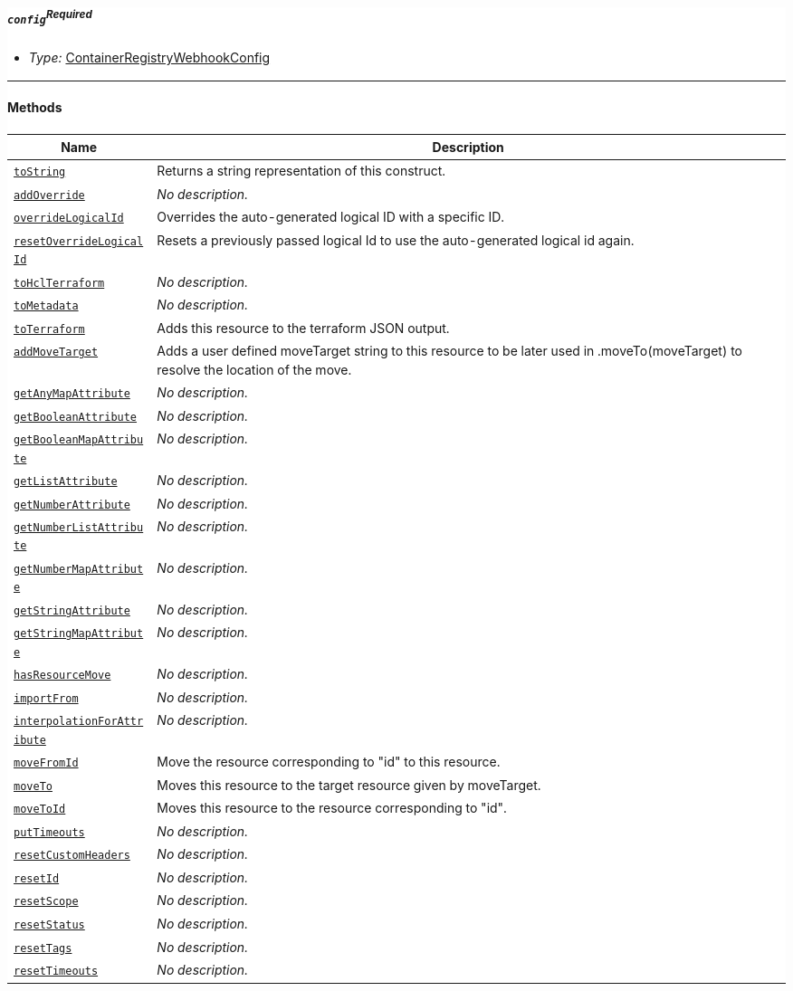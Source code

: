 
##### `config`<sup>Required</sup> <a name="config" id="@cdktf/provider-azurerm.containerRegistryWebhook.ContainerRegistryWebhook.Initializer.parameter.config"></a>

- *Type:* <a href="#@cdktf/provider-azurerm.containerRegistryWebhook.ContainerRegistryWebhookConfig">ContainerRegistryWebhookConfig</a>

---

#### Methods <a name="Methods" id="Methods"></a>

| **Name** | **Description** |
| --- | --- |
| <code><a href="#@cdktf/provider-azurerm.containerRegistryWebhook.ContainerRegistryWebhook.toString">toString</a></code> | Returns a string representation of this construct. |
| <code><a href="#@cdktf/provider-azurerm.containerRegistryWebhook.ContainerRegistryWebhook.addOverride">addOverride</a></code> | *No description.* |
| <code><a href="#@cdktf/provider-azurerm.containerRegistryWebhook.ContainerRegistryWebhook.overrideLogicalId">overrideLogicalId</a></code> | Overrides the auto-generated logical ID with a specific ID. |
| <code><a href="#@cdktf/provider-azurerm.containerRegistryWebhook.ContainerRegistryWebhook.resetOverrideLogicalId">resetOverrideLogicalId</a></code> | Resets a previously passed logical Id to use the auto-generated logical id again. |
| <code><a href="#@cdktf/provider-azurerm.containerRegistryWebhook.ContainerRegistryWebhook.toHclTerraform">toHclTerraform</a></code> | *No description.* |
| <code><a href="#@cdktf/provider-azurerm.containerRegistryWebhook.ContainerRegistryWebhook.toMetadata">toMetadata</a></code> | *No description.* |
| <code><a href="#@cdktf/provider-azurerm.containerRegistryWebhook.ContainerRegistryWebhook.toTerraform">toTerraform</a></code> | Adds this resource to the terraform JSON output. |
| <code><a href="#@cdktf/provider-azurerm.containerRegistryWebhook.ContainerRegistryWebhook.addMoveTarget">addMoveTarget</a></code> | Adds a user defined moveTarget string to this resource to be later used in .moveTo(moveTarget) to resolve the location of the move. |
| <code><a href="#@cdktf/provider-azurerm.containerRegistryWebhook.ContainerRegistryWebhook.getAnyMapAttribute">getAnyMapAttribute</a></code> | *No description.* |
| <code><a href="#@cdktf/provider-azurerm.containerRegistryWebhook.ContainerRegistryWebhook.getBooleanAttribute">getBooleanAttribute</a></code> | *No description.* |
| <code><a href="#@cdktf/provider-azurerm.containerRegistryWebhook.ContainerRegistryWebhook.getBooleanMapAttribute">getBooleanMapAttribute</a></code> | *No description.* |
| <code><a href="#@cdktf/provider-azurerm.containerRegistryWebhook.ContainerRegistryWebhook.getListAttribute">getListAttribute</a></code> | *No description.* |
| <code><a href="#@cdktf/provider-azurerm.containerRegistryWebhook.ContainerRegistryWebhook.getNumberAttribute">getNumberAttribute</a></code> | *No description.* |
| <code><a href="#@cdktf/provider-azurerm.containerRegistryWebhook.ContainerRegistryWebhook.getNumberListAttribute">getNumberListAttribute</a></code> | *No description.* |
| <code><a href="#@cdktf/provider-azurerm.containerRegistryWebhook.ContainerRegistryWebhook.getNumberMapAttribute">getNumberMapAttribute</a></code> | *No description.* |
| <code><a href="#@cdktf/provider-azurerm.containerRegistryWebhook.ContainerRegistryWebhook.getStringAttribute">getStringAttribute</a></code> | *No description.* |
| <code><a href="#@cdktf/provider-azurerm.containerRegistryWebhook.ContainerRegistryWebhook.getStringMapAttribute">getStringMapAttribute</a></code> | *No description.* |
| <code><a href="#@cdktf/provider-azurerm.containerRegistryWebhook.ContainerRegistryWebhook.hasResourceMove">hasResourceMove</a></code> | *No description.* |
| <code><a href="#@cdktf/provider-azurerm.containerRegistryWebhook.ContainerRegistryWebhook.importFrom">importFrom</a></code> | *No description.* |
| <code><a href="#@cdktf/provider-azurerm.containerRegistryWebhook.ContainerRegistryWebhook.interpolationForAttribute">interpolationForAttribute</a></code> | *No description.* |
| <code><a href="#@cdktf/provider-azurerm.containerRegistryWebhook.ContainerRegistryWebhook.moveFromId">moveFromId</a></code> | Move the resource corresponding to "id" to this resource. |
| <code><a href="#@cdktf/provider-azurerm.containerRegistryWebhook.ContainerRegistryWebhook.moveTo">moveTo</a></code> | Moves this resource to the target resource given by moveTarget. |
| <code><a href="#@cdktf/provider-azurerm.containerRegistryWebhook.ContainerRegistryWebhook.moveToId">moveToId</a></code> | Moves this resource to the resource corresponding to "id". |
| <code><a href="#@cdktf/provider-azurerm.containerRegistryWebhook.ContainerRegistryWebhook.putTimeouts">putTimeouts</a></code> | *No description.* |
| <code><a href="#@cdktf/provider-azurerm.containerRegistryWebhook.ContainerRegistryWebhook.resetCustomHeaders">resetCustomHeaders</a></code> | *No description.* |
| <code><a href="#@cdktf/provider-azurerm.containerRegistryWebhook.ContainerRegistryWebhook.resetId">resetId</a></code> | *No description.* |
| <code><a href="#@cdktf/provider-azurerm.containerRegistryWebhook.ContainerRegistryWebhook.resetScope">resetScope</a></code> | *No description.* |
| <code><a href="#@cdktf/provider-azurerm.containerRegistryWebhook.ContainerRegistryWebhook.resetStatus">resetStatus</a></code> | *No description.* |
| <code><a href="#@cdktf/provider-azurerm.containerRegistryWebhook.ContainerRegistryWebhook.resetTags">resetTags</a></code> | *No description.* |
| <code><a href="#@cdktf/provider-azurerm.containerRegistryWebhook.ContainerRegistryWebhook.resetTimeouts">resetTimeouts</a></code> | *No description.* |